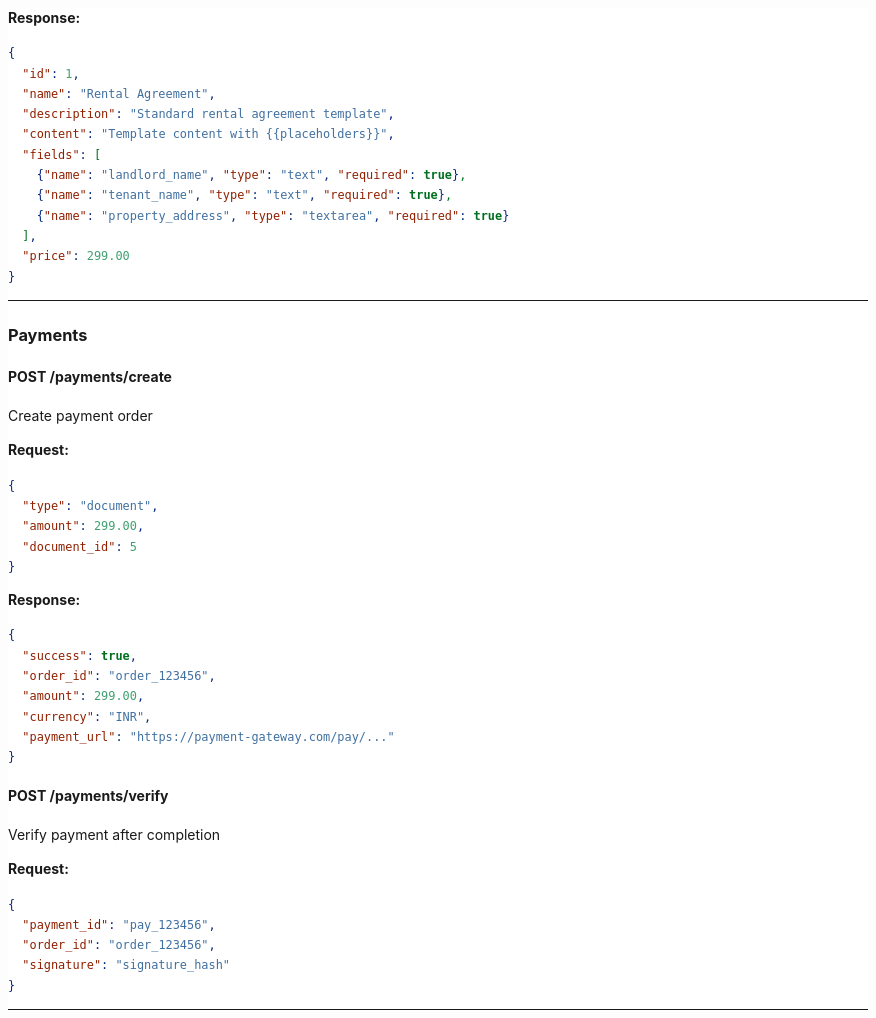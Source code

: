 **Response:**
```json
{
  "id": 1,
  "name": "Rental Agreement",
  "description": "Standard rental agreement template",
  "content": "Template content with {{placeholders}}",
  "fields": [
    {"name": "landlord_name", "type": "text", "required": true},
    {"name": "tenant_name", "type": "text", "required": true},
    {"name": "property_address", "type": "textarea", "required": true}
  ],
  "price": 299.00
}
```

---

### Payments

#### POST /payments/create
Create payment order

**Request:**
```json
{
  "type": "document",
  "amount": 299.00,
  "document_id": 5
}
```

**Response:**
```json
{
  "success": true,
  "order_id": "order_123456",
  "amount": 299.00,
  "currency": "INR",
  "payment_url": "https://payment-gateway.com/pay/..."
}
```

#### POST /payments/verify
Verify payment after completion

**Request:**
```json
{
  "payment_id": "pay_123456",
  "order_id": "order_123456",
  "signature": "signature_hash"
}
```

---